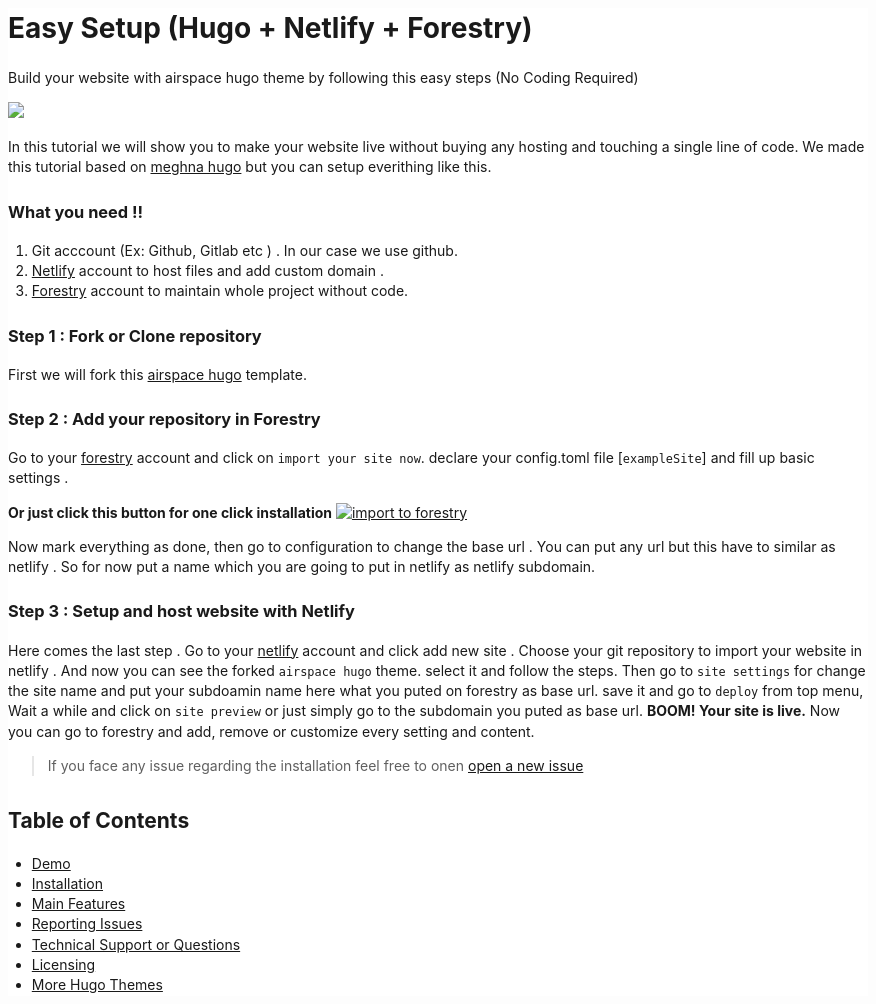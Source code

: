 # Easy Setup (Hugo + Netlify + Forestry)
Build your website with airspace hugo theme by following this easy steps (No Coding Required)

<a href="http://bit.ly/meghna-hugo-installation" target="_blank" title="meghna hugo installation" rel="nofollow"><img width="100%" src="https://user-images.githubusercontent.com/37659754/70844354-4028be00-1e6a-11ea-8d84-02e9a25e7db8.png"></a>

In this tutorial we will show you to make your website live without buying any hosting and touching a single line of code. We made this tutorial based on [meghna hugo](https://github.com/themefisher/meghna-hugo) but you can setup everithing like this.

### What you need !!

1. Git acccount (Ex: Github, Gitlab etc ) . In our case we use github.
2. [Netlify](https://bit.ly/netlify-account) account to host files and add custom domain .
3. [Forestry](https://bit.ly/forestry-account) account to maintain whole project without code.


### Step 1 : Fork or Clone repository

First we will fork this [airspace hugo](https://github.com/themefisher/airspace-hugo) template.

### Step 2 : Add your repository in Forestry

Go to your [forestry](https://bit.ly/forestry-account)  account and click on `import your site now`. declare your config.toml file [`exampleSite`] and fill up basic settings .

**Or just click this button for one click installation** [![import to forestry](https://assets.forestry.io/import-to-forestryK.svg)](https://app.forestry.io/quick-start?repo=themefisher/airspace-hugo&engine=hugo&version=0.60.1&config=exampleSite)

Now mark everything as done, then go to configuration to change the base url . You can put any url but this have to similar as netlify . So for now put a name which you are going to put in netlify as netlify subdomain.

### Step 3 : Setup and host website with Netlify

Here comes the last step . Go to your [netlify](https://bit.ly/netlify-account) account and click add new site . Choose your git repository to import your website in netlify .  And now you can see the forked `airspace hugo` theme. select it and follow the steps. Then go to `site settings` for change the site name and put your subdoamin name here what you puted on forestry as base url. save it and go to `deploy` from top menu, Wait a while and click on `site preview` or just simply go to the subdomain you puted as base url. **BOOM! Your site is live.** Now you can go to forestry and add, remove or customize every setting and content.

> If you face any issue regarding the installation feel free to onen [open a new issue](https://github.com/themefisher/airspace-hugo/issues)

## Table of Contents

- [Demo](#demo)
- [Installation](#installation)
- [Main Features](#main-features)
- [Reporting Issues](#reporting-issues)
- [Technical Support or Questions](#technical-support-or-questions)
- [Licensing](#licensing)
- [More Hugo Themes](https://themefisher.com/hugo-themes/)
